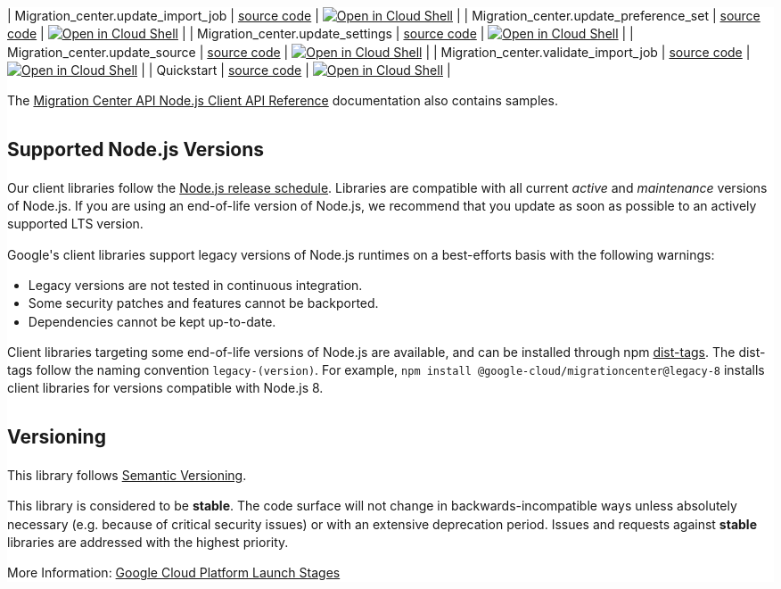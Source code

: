 | Migration_center.update_import_job | [source code](https://github.com/googleapis/google-cloud-node/blob/main/packages/google-cloud-migrationcenter/samples/generated/v1/migration_center.update_import_job.js) | [![Open in Cloud Shell][shell_img]](https://console.cloud.google.com/cloudshell/open?git_repo=https://github.com/googleapis/google-cloud-node&page=editor&open_in_editor=packages/google-cloud-migrationcenter/samples/generated/v1/migration_center.update_import_job.js,packages/google-cloud-migrationcenter/samples/README.md) |
| Migration_center.update_preference_set | [source code](https://github.com/googleapis/google-cloud-node/blob/main/packages/google-cloud-migrationcenter/samples/generated/v1/migration_center.update_preference_set.js) | [![Open in Cloud Shell][shell_img]](https://console.cloud.google.com/cloudshell/open?git_repo=https://github.com/googleapis/google-cloud-node&page=editor&open_in_editor=packages/google-cloud-migrationcenter/samples/generated/v1/migration_center.update_preference_set.js,packages/google-cloud-migrationcenter/samples/README.md) |
| Migration_center.update_settings | [source code](https://github.com/googleapis/google-cloud-node/blob/main/packages/google-cloud-migrationcenter/samples/generated/v1/migration_center.update_settings.js) | [![Open in Cloud Shell][shell_img]](https://console.cloud.google.com/cloudshell/open?git_repo=https://github.com/googleapis/google-cloud-node&page=editor&open_in_editor=packages/google-cloud-migrationcenter/samples/generated/v1/migration_center.update_settings.js,packages/google-cloud-migrationcenter/samples/README.md) |
| Migration_center.update_source | [source code](https://github.com/googleapis/google-cloud-node/blob/main/packages/google-cloud-migrationcenter/samples/generated/v1/migration_center.update_source.js) | [![Open in Cloud Shell][shell_img]](https://console.cloud.google.com/cloudshell/open?git_repo=https://github.com/googleapis/google-cloud-node&page=editor&open_in_editor=packages/google-cloud-migrationcenter/samples/generated/v1/migration_center.update_source.js,packages/google-cloud-migrationcenter/samples/README.md) |
| Migration_center.validate_import_job | [source code](https://github.com/googleapis/google-cloud-node/blob/main/packages/google-cloud-migrationcenter/samples/generated/v1/migration_center.validate_import_job.js) | [![Open in Cloud Shell][shell_img]](https://console.cloud.google.com/cloudshell/open?git_repo=https://github.com/googleapis/google-cloud-node&page=editor&open_in_editor=packages/google-cloud-migrationcenter/samples/generated/v1/migration_center.validate_import_job.js,packages/google-cloud-migrationcenter/samples/README.md) |
| Quickstart | [source code](https://github.com/googleapis/google-cloud-node/blob/main/packages/google-cloud-migrationcenter/samples/quickstart.js) | [![Open in Cloud Shell][shell_img]](https://console.cloud.google.com/cloudshell/open?git_repo=https://github.com/googleapis/google-cloud-node&page=editor&open_in_editor=packages/google-cloud-migrationcenter/samples/quickstart.js,packages/google-cloud-migrationcenter/samples/README.md) |



The [Migration Center API Node.js Client API Reference][client-docs] documentation
also contains samples.

## Supported Node.js Versions

Our client libraries follow the [Node.js release schedule](https://github.com/nodejs/release#release-schedule).
Libraries are compatible with all current _active_ and _maintenance_ versions of
Node.js.
If you are using an end-of-life version of Node.js, we recommend that you update
as soon as possible to an actively supported LTS version.

Google's client libraries support legacy versions of Node.js runtimes on a
best-efforts basis with the following warnings:

* Legacy versions are not tested in continuous integration.
* Some security patches and features cannot be backported.
* Dependencies cannot be kept up-to-date.

Client libraries targeting some end-of-life versions of Node.js are available, and
can be installed through npm [dist-tags](https://docs.npmjs.com/cli/dist-tag).
The dist-tags follow the naming convention `legacy-(version)`.
For example, `npm install @google-cloud/migrationcenter@legacy-8` installs client libraries
for versions compatible with Node.js 8.

## Versioning

This library follows [Semantic Versioning](http://semver.org/).



This library is considered to be **stable**. The code surface will not change in backwards-incompatible ways
unless absolutely necessary (e.g. because of critical security issues) or with
an extensive deprecation period. Issues and requests against **stable** libraries
are addressed with the highest priority.






More Information: [Google Cloud Platform Launch Stages][launch_stages]

[launch_stages]: https://cloud.google.com/terms/launch-stages


[//]: # "This README.md file is auto-generated, all changes to this file will be lost."
[//]: # "To regenerate it, use `python -m synthtool`."
[explained]: https://cloud.google.com/apis/docs/client-libraries-explained
[client-docs]: https://cloud.google.com/nodejs/docs/reference/migrationcenter/latest
[product-docs]: https://cloud.google.com/migration-center/docs/migration-center-overview
[shell_img]: https://gstatic.com/cloudssh/images/open-btn.png
[projects]: https://console.cloud.google.com/project
[billing]: https://support.google.com/cloud/answer/6293499#enable-billing
[enable_api]: https://console.cloud.google.com/flows/enableapi?apiid=migrationcenter.googleapis.com
[auth]: https://cloud.google.com/docs/authentication/external/set-up-adc-local